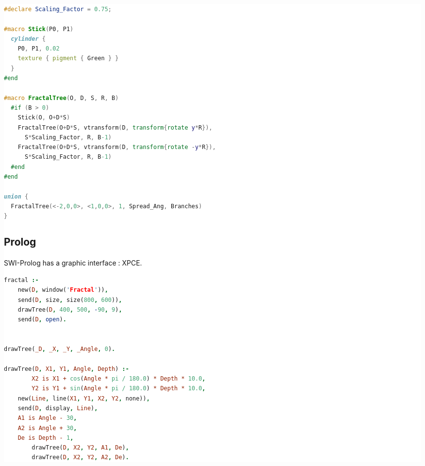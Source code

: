 ```povray
#declare Scaling_Factor = 0.75;

#macro Stick(P0, P1)
  cylinder {
    P0, P1, 0.02
    texture { pigment { Green } }
  }
#end

#macro FractalTree(O, D, S, R, B)
  #if (B > 0)
    Stick(O, O+D*S)
    FractalTree(O+D*S, vtransform(D, transform{rotate y*R}),
      S*Scaling_Factor, R, B-1)
    FractalTree(O+D*S, vtransform(D, transform{rotate -y*R}),
      S*Scaling_Factor, R, B-1)
  #end
#end

union {
  FractalTree(<-2,0,0>, <1,0,0>, 1, Spread_Ang, Branches)
}
```


## Prolog

SWI-Prolog has a graphic interface : XPCE.

```Prolog
fractal :-
	new(D, window('Fractal')),
	send(D, size, size(800, 600)),
	drawTree(D, 400, 500, -90, 9),
	send(D, open).


drawTree(_D, _X, _Y, _Angle, 0).

drawTree(D, X1, Y1, Angle, Depth) :-
        X2 is X1 + cos(Angle * pi / 180.0) * Depth * 10.0,
        Y2 is Y1 + sin(Angle * pi / 180.0) * Depth * 10.0,
	new(Line, line(X1, Y1, X2, Y2, none)),
	send(D, display, Line),
	A1 is Angle - 30,
	A2 is Angle + 30,
	De is Depth - 1,
        drawTree(D, X2, Y2, A1, De),
        drawTree(D, X2, Y2, A2, De).


```
